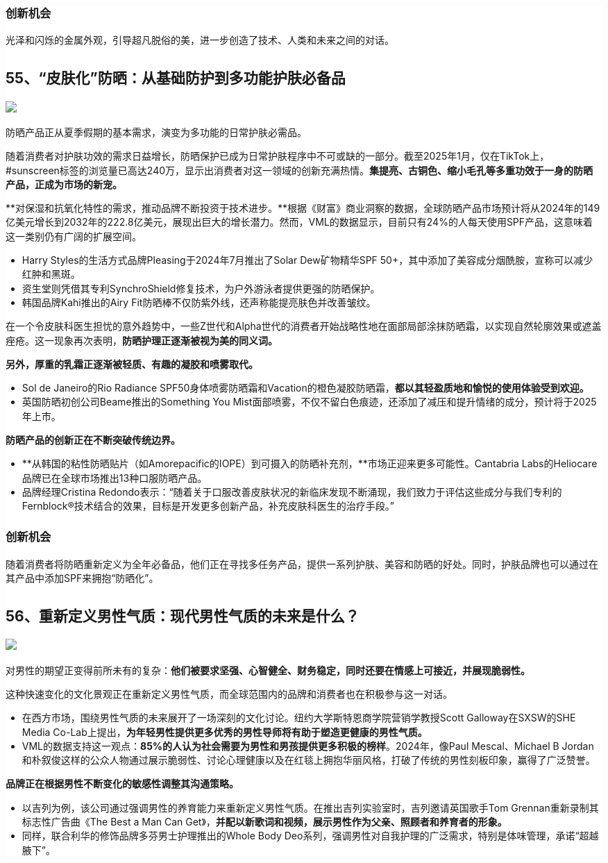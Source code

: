 ### 创新机会

光泽和闪烁的金属外观，引导超凡脱俗的美，进一步创造了技术、人类和未来之间的对话。

## 55、“皮肤化”防晒：从基础防护到多功能护肤必备品

![](https://image.woshipm.com/2025/02/11/43db1940-e853-11ef-8386-00163e09d72f.jpg)

防晒产品正从夏季假期的基本需求，演变为多功能的日常护肤必需品。

随着消费者对护肤功效的需求日益增长，防晒保护已成为日常护肤程序中不可或缺的一部分。截至2025年1月，仅在TikTok上，#sunscreen标签的浏览量已高达240万，显示出消费者对这一领域的创新充满热情。**集提亮、古铜色、缩小毛孔等多重功效于一身的防晒产品，正成为市场的新宠。**

**对保湿和抗氧化特性的需求，推动品牌不断投资于技术进步。**根据《财富》商业洞察的数据，全球防晒产品市场预计将从2024年的149亿美元增长到2032年的222.8亿美元，展现出巨大的增长潜力。然而，VML的数据显示，目前只有24%的人每天使用SPF产品，这意味着这一类别仍有广阔的扩展空间。

*   Harry Styles的生活方式品牌Pleasing于2024年7月推出了Solar Dew矿物精华SPF 50+，其中添加了美容成分烟酰胺，宣称可以减少红肿和黑斑。
*   资生堂则凭借其专利SynchroShield修复技术，为户外游泳者提供更强的防晒保护。
*   韩国品牌Kahi推出的Airy Fit防晒棒不仅防紫外线，还声称能提亮肤色并改善皱纹。

在一个令皮肤科医生担忧的意外趋势中，一些Z世代和Alpha世代的消费者开始战略性地在面部局部涂抹防晒霜，以实现自然轮廓效果或遮盖痤疮。这一现象再次表明，**防晒护理正逐渐被视为美的同义词。**

**另外，厚重的乳霜正逐渐被轻质、有趣的凝胶和喷雾取代。**

*   Sol de Janeiro的Rio Radiance SPF50身体喷雾防晒霜和Vacation的橙色凝胶防晒霜，**都以其轻盈质地和愉悦的使用体验受到欢迎。**
*   英国防晒初创公司Beame推出的Something You Mist面部喷雾，不仅不留白色痕迹，还添加了减压和提升情绪的成分，预计将于2025年上市。

**防晒产品的创新正在不断突破传统边界。**

*   **从韩国的粘性防晒贴片（如Amorepacific的IOPE）到可摄入的防晒补充剂，**市场正迎来更多可能性。Cantabria Labs的Heliocare品牌已在全球市场推出13种口服防晒产品。
*   品牌经理Cristina Redondo表示：“随着关于口服改善皮肤状况的新临床发现不断涌现，我们致力于评估这些成分与我们专利的Fernblock®技术结合的效果，目标是开发更多创新产品，补充皮肤科医生的治疗手段。”

### 创新机会

随着消费者将防晒重新定义为全年必备品，他们正在寻找多任务产品，提供一系列护肤、美容和防晒的好处。同时，护肤品牌也可以通过在其产品中添加SPF来拥抱“防晒化”。

## 56、重新定义男性气质：现代男性气质的未来是什么？

![](https://image.woshipm.com/2025/02/11/4a2255d4-e853-11ef-8386-00163e09d72f.jpg)

对男性的期望正变得前所未有的复杂：**他们被要求坚强、心智健全、财务稳定，同时还要在情感上可接近，并展现脆弱性。**

这种快速变化的文化景观正在重新定义男性气质，而全球范围内的品牌和消费者也在积极参与这一对话。

*   在西方市场，围绕男性气质的未来展开了一场深刻的文化讨论。纽约大学斯特恩商学院营销学教授Scott Galloway在SXSW的SHE Media Co-Lab上提出，**为年轻男性提供更多优秀的男性导师将有助于塑造更健康的男性气质。**
*   VML的数据支持这一观点：**85%的人认为社会需要为男性和男孩提供更多积极的榜样**。2024年，像Paul Mescal、Michael B Jordan和朴叙俊这样的公众人物通过展示脆弱性、讨论心理健康以及在红毯上拥抱华丽风格，打破了传统的男性刻板印象，赢得了广泛赞誉。

**品牌正在根据男性不断变化的敏感性调整其沟通策略。**

*   以吉列为例，该公司通过强调男性的养育能力来重新定义男性气质。在推出吉列实验室时，吉列邀请英国歌手Tom Grennan重新录制其标志性广告曲《The Best a Man Can Get》，**并配以新歌词和视频，展示男性作为父亲、照顾者和养育者的形象。**
*   同样，联合利华的修饰品牌多芬男士护理推出的Whole Body Deo系列，强调男性对自我护理的广泛需求，特别是体味管理，承诺“超越腋下”。

